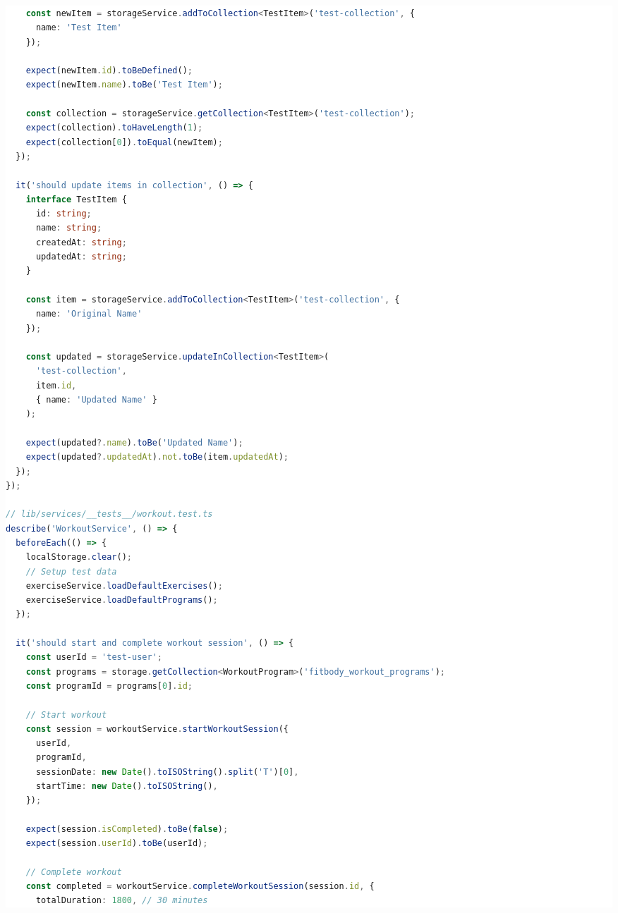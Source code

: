 ```typescript
    const newItem = storageService.addToCollection<TestItem>('test-collection', {
      name: 'Test Item'
    });

    expect(newItem.id).toBeDefined();
    expect(newItem.name).toBe('Test Item');
    
    const collection = storageService.getCollection<TestItem>('test-collection');
    expect(collection).toHaveLength(1);
    expect(collection[0]).toEqual(newItem);
  });

  it('should update items in collection', () => {
    interface TestItem {
      id: string;
      name: string;
      createdAt: string;
      updatedAt: string;
    }

    const item = storageService.addToCollection<TestItem>('test-collection', {
      name: 'Original Name'
    });

    const updated = storageService.updateInCollection<TestItem>(
      'test-collection', 
      item.id, 
      { name: 'Updated Name' }
    );

    expect(updated?.name).toBe('Updated Name');
    expect(updated?.updatedAt).not.toBe(item.updatedAt);
  });
});

// lib/services/__tests__/workout.test.ts  
describe('WorkoutService', () => {
  beforeEach(() => {
    localStorage.clear();
    // Setup test data
    exerciseService.loadDefaultExercises();
    exerciseService.loadDefaultPrograms();
  });

  it('should start and complete workout session', () => {
    const userId = 'test-user';
    const programs = storage.getCollection<WorkoutProgram>('fitbody_workout_programs');
    const programId = programs[0].id;

    // Start workout
    const session = workoutService.startWorkoutSession({
      userId,
      programId,
      sessionDate: new Date().toISOString().split('T')[0],
      startTime: new Date().toISOString(),
    });

    expect(session.isCompleted).toBe(false);
    expect(session.userId).toBe(userId);

    // Complete workout
    const completed = workoutService.completeWorkoutSession(session.id, {
      totalDuration: 1800, // 30 minutes
```